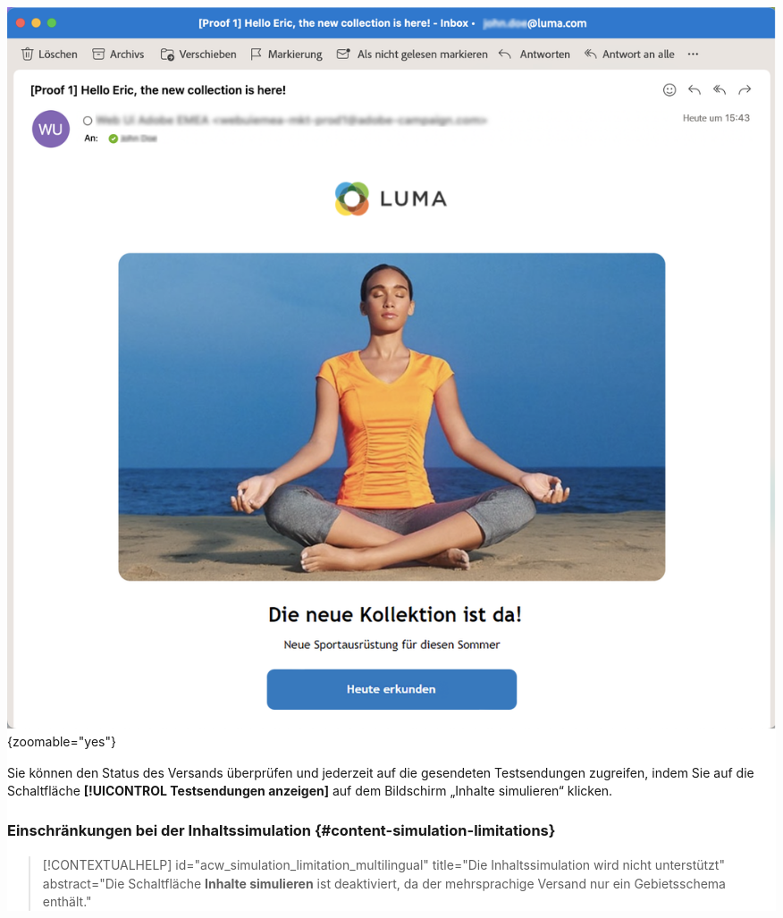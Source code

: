    ![Screenshot mit der Versandbestätigung des Testversands](assets/proof-sent.png){zoomable="yes"}

   Sie können den Status des Versands überprüfen und jederzeit auf die gesendeten Testsendungen zugreifen, indem Sie auf die Schaltfläche **[!UICONTROL Testsendungen anzeigen]** auf dem Bildschirm „Inhalte simulieren“ klicken.

### Einschränkungen bei der Inhaltssimulation {#content-simulation-limitations}

>[!CONTEXTUALHELP]
>id="acw_simulation_limitation_multilingual"
>title="Die Inhaltssimulation wird nicht unterstützt"
>abstract="Die Schaltfläche **Inhalte simulieren** ist deaktiviert, da der mehrsprachige Versand nur ein Gebietsschema enthält."
